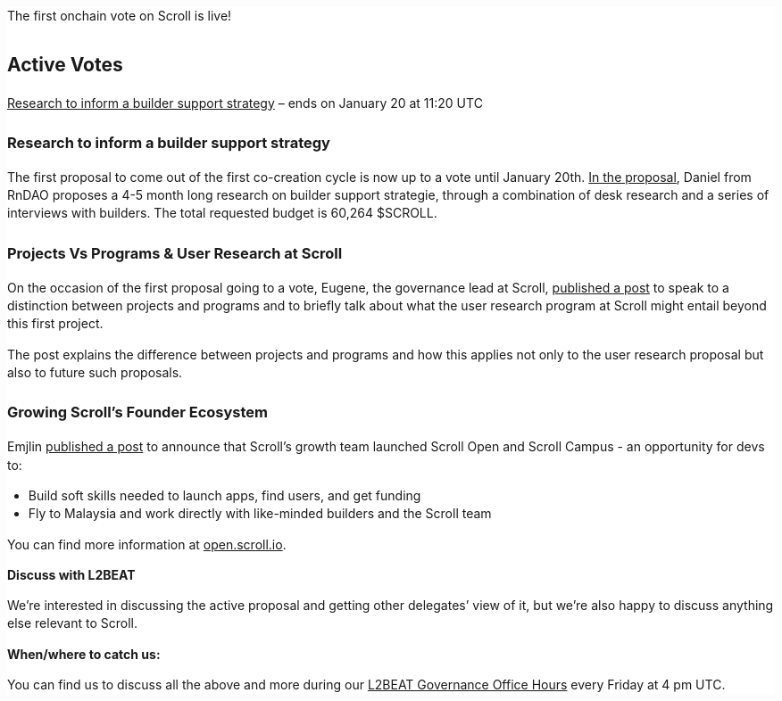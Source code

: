 The first onchain vote on Scroll is live!


## Active Votes

[Research to inform a builder support strategy](https://gov.scroll.io/proposals/545246063317575466165740766113143372181954164634411861681132968954652703515) – ends on January 20 at 11:20 UTC


### **Research to inform a builder support strategy**

The first proposal to come out of the first co-creation cycle is now up to a vote until January 20th. [In the proposal](https://forum.scroll.io/t/proposal-research-to-inform-a-builder-support-strategy/368), Daniel from RnDAO proposes a 4-5 month long research on builder support strategie, through a combination of desk research and a series of interviews with builders. The total requested budget is 60,264 $SCROLL.


### **Projects Vs Programs & User Research at Scroll**

On the occasion of the first proposal going to a vote, Eugene, the governance lead at Scroll, [published a post](https://forum.scroll.io/t/projects-vs-programs-user-research-at-scroll/416) to speak to a distinction between projects and programs and to briefly talk about what the user research program at Scroll might entail beyond this first project.

The post explains the difference between projects and programs and how this applies not only to the user research proposal but also to future such proposals.


### **Growing Scroll’s Founder Ecosystem**

Emjlin [published a post](https://forum.scroll.io/t/growing-scrolls-founder-ecosystem/418) to announce that Scroll’s growth team launched Scroll Open and Scroll Campus - an opportunity for devs to:



* Build soft skills needed to launch apps, find users, and get funding
* Fly to Malaysia and work directly with like-minded builders and the Scroll team

You can find more information at [open.scroll.io](open.scroll.io).

**Discuss with L2BEAT**

We’re interested in discussing the active proposal and getting other delegates’ view of it, but we’re also happy to discuss anything else relevant to Scroll.

**When/where to catch us:**

You can find us to discuss all the above and more during our [L2BEAT Governance Office Hours](https://meet.google.com/twm-jafw-esn) every Friday at 4 pm UTC.
